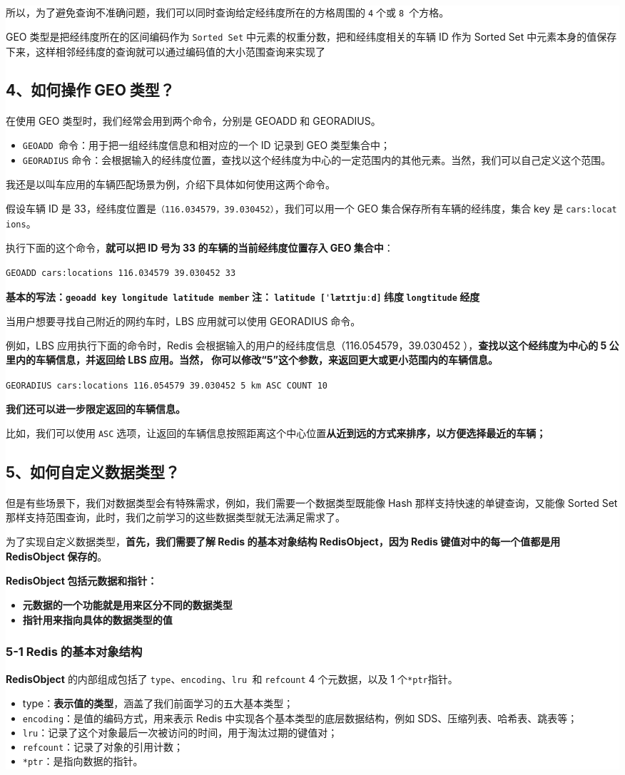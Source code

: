 所以，为了避免查询不准确问题，我们可以同时查询给定经纬度所在的方格周围的 `4` 个或 `8 `个方格。

GEO 类型是把经纬度所在的区间编码作为 `Sorted Set` 中元素的权重分数，把和经纬度相关的车辆 ID 作为 Sorted Set 中元素本身的值保存下来，这样相邻经纬度的查询就可以通过编码值的大小范围查询来实现了


## **4、如何操作 GEO 类型？**

在使用 GEO 类型时，我们经常会用到两个命令，分别是 GEOADD 和 GEORADIUS。

* `GEOADD `命令：用于把一组经纬度信息和相对应的一个 ID 记录到 GEO 类型集合中；
* `GEORADIUS` 命令：会根据输入的经纬度位置，查找以这个经纬度为中心的一定范围内的其他元素。当然，我们可以自己定义这个范围。

我还是以叫车应用的车辆匹配场景为例，介绍下具体如何使用这两个命令。

假设车辆 ID 是 33，经纬度位置是`（116.034579，39.030452）`，我们可以用一个 GEO 集合保存所有车辆的经纬度，集合 key 是 `cars:locations`。

执行下面的这个命令，**就可以把 ID 号为 33 的车辆的当前经纬度位置存入 GEO 集合中**：

```
GEOADD cars:locations 116.034579 39.030452 33
```

**基本的写法：`geoadd key longitude latitude member` 注： `latitude [ˈlætɪtjuːd]` 纬度 `longtitude` 经度**

当用户想要寻找自己附近的网约车时，LBS 应用就可以使用 GEORADIUS 命令。


例如，LBS 应用执行下面的命令时，Redis 会根据输入的用户的经纬度信息（116.054579，39.030452 ），**查找以这个经纬度为中心的 5 公里内的车辆信息，并返回给 LBS 应用。当然， 你可以修改“5”这个参数，来返回更大或更小范围内的车辆信息。**

```
GEORADIUS cars:locations 116.054579 39.030452 5 km ASC COUNT 10
```

**我们还可以进一步限定返回的车辆信息。**

比如，我们可以使用 `ASC` 选项，让返回的车辆信息按照距离这个中心位置**从近到远的方式来排序，以方便选择最近的车辆；**


## **5、如何自定义数据类型？**

但是有些场景下，我们对数据类型会有特殊需求，例如，我们需要一个数据类型既能像 Hash 那样支持快速的单键查询，又能像 Sorted Set 那样支持范围查询，此时，我们之前学习的这些数据类型就无法满足需求了。

为了实现自定义数据类型，**首先，我们需要了解 Redis 的基本对象结构 RedisObject，因为 Redis 键值对中的每一个值都是用 RedisObject 保存的**。

**RedisObject 包括元数据和指针：**

* **元数据的一个功能就是用来区分不同的数据类型**
* **指针用来指向具体的数据类型的值**

### **5-1 Redis 的基本对象结构**

**RedisObject** 的内部组成包括了 `type`、`encoding`、`lru `和 `refcount` 4 个元数据，以及 1 个`*ptr`指针。


* type：**表示值的类型**，涵盖了我们前面学习的五大基本类型；
* `encoding`：是值的编码方式，用来表示 Redis 中实现各个基本类型的底层数据结构，例如 SDS、压缩列表、哈希表、跳表等；
* `lru`：记录了这个对象最后一次被访问的时间，用于淘汰过期的键值对；
* `refcount`：记录了对象的引用计数；
* `*ptr`：是指向数据的指针。
